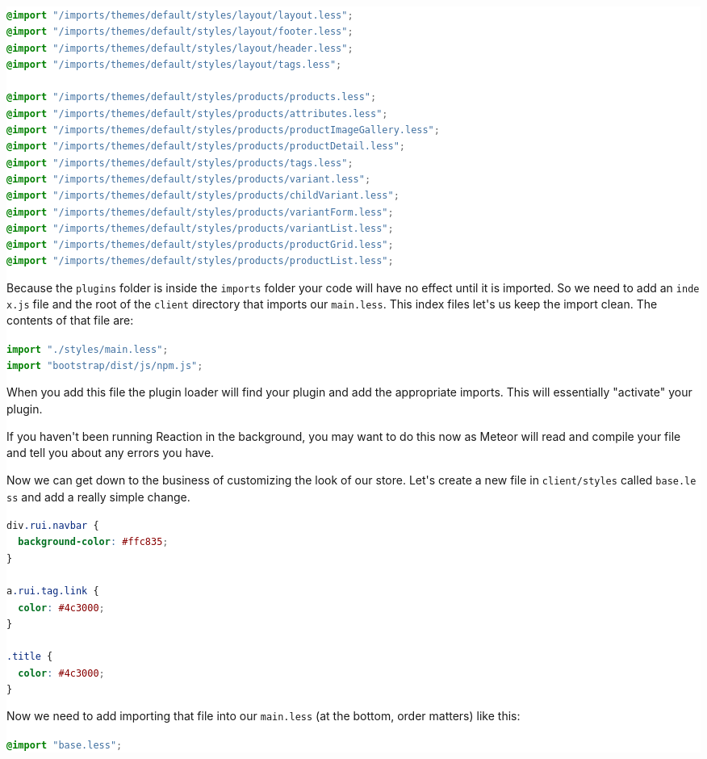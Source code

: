 ``` css
@import "/imports/themes/default/styles/layout/layout.less";
@import "/imports/themes/default/styles/layout/footer.less";
@import "/imports/themes/default/styles/layout/header.less";
@import "/imports/themes/default/styles/layout/tags.less";

@import "/imports/themes/default/styles/products/products.less";
@import "/imports/themes/default/styles/products/attributes.less";
@import "/imports/themes/default/styles/products/productImageGallery.less";
@import "/imports/themes/default/styles/products/productDetail.less";
@import "/imports/themes/default/styles/products/tags.less";
@import "/imports/themes/default/styles/products/variant.less";
@import "/imports/themes/default/styles/products/childVariant.less";
@import "/imports/themes/default/styles/products/variantForm.less";
@import "/imports/themes/default/styles/products/variantList.less";
@import "/imports/themes/default/styles/products/productGrid.less";
@import "/imports/themes/default/styles/products/productList.less";
```

Because the `plugins` folder is inside the `imports` folder your code will have no effect until it is imported. So we need to add an `index.js` file and the root of the `client` directory that imports our `main.less`. This index files let's us keep the import clean. The contents of that file are:

``` javascript
import "./styles/main.less";
import "bootstrap/dist/js/npm.js";
```

When you add this file the plugin loader will find your plugin and add the appropriate imports. This will essentially "activate" your plugin.

If you haven't been running Reaction in the background, you may want to do this now as Meteor will read and compile your file and tell you about any errors you have.

Now we can get down to the business of customizing the look of our store. Let's create a new file in `client/styles` called `base.less` and add a really simple change.

``` css
div.rui.navbar {
  background-color: #ffc835;
}

a.rui.tag.link {
  color: #4c3000;
}

.title {
  color: #4c3000;
}
```

Now we need to add importing that file into our `main.less` (at the bottom, order matters) like this:

``` css
@import "base.less";
```
